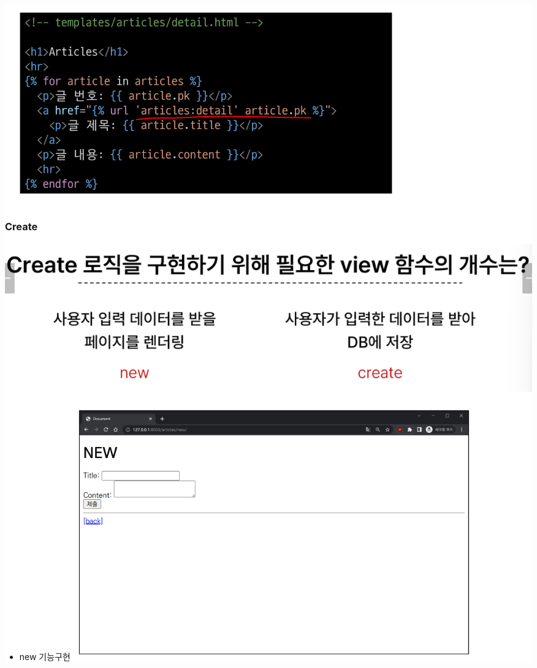   ![](0925_0927_assets/2023-09-28-16-27-53-image.png)

### Create

![](0925_0927_assets/2023-09-28-13-56-58-image.png)

- new 기능구현
   ![](0925_0927_assets/2023-09-28-13-57-29-image.png)